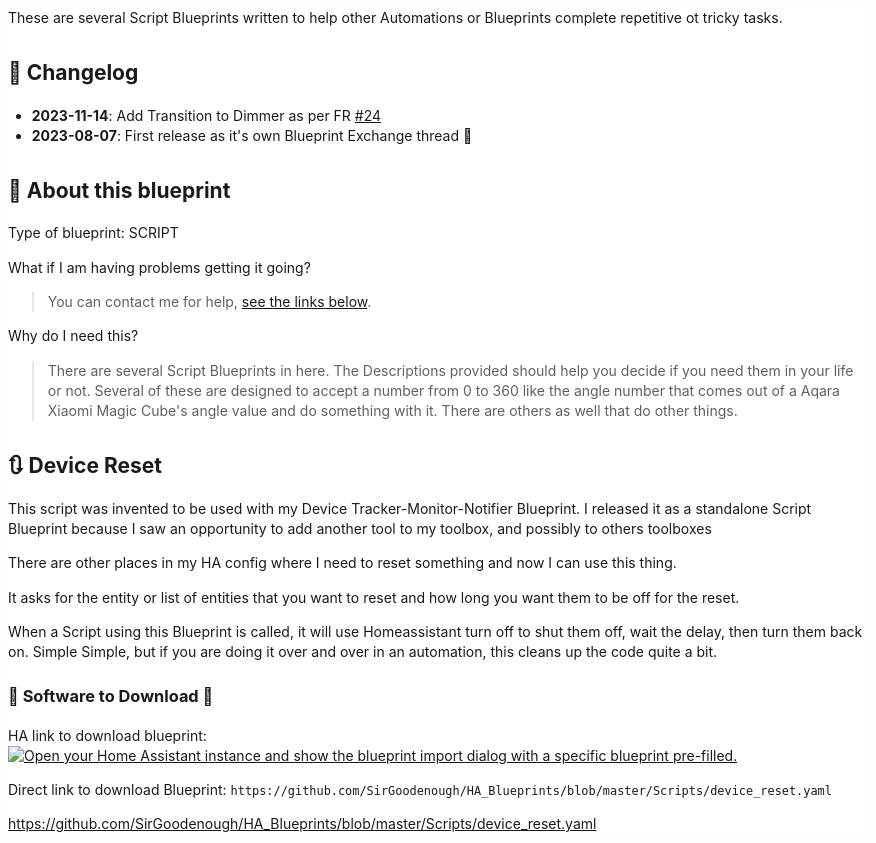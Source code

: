 These are several Script Blueprints written to help other Automations or Blueprints complete repetitive ot tricky tasks.

## 📑 Changelog

* **2023-11-14**: Add Transition to Dimmer as per FR [#24](https://github.com/SirGoodenough/HA_Blueprints/issues/24)
* **2023-08-07**: First release as it's own Blueprint Exchange thread 🎉
<base target="_blank">

## 🔮 About this blueprint

Type of blueprint: SCRIPT

What if I am having problems getting it going?

> You can contact me for help, [see the links below](https://github.com/SirGoodenough/HA_Blueprints/blob/master/Scripts/Tasmota_EZ-Buttons.md#contacts).

Why do I need this?

> There are several Script Blueprints in here. The Descriptions provided should help you decide if you need them in your life or not.
> Several of these are designed to accept a number from 0 to 360 like the angle number that comes out of a Aqara Xiaomi Magic Cube's angle value and do something with it. There are others as well that do other things.

## 🔃 Device Reset

This script was invented to be used with my Device Tracker-Monitor-Notifier
Blueprint. I released it as a standalone Script Blueprint because I saw
an opportunity to add another tool to my toolbox, and possibly to others
toolboxes

There are other places in my HA config where I need to reset something 
and now I can use this thing.

It asks for the entity or list of entities that you want to reset and how long you want them to be off for the reset.

When a Script using this Blueprint is called, it will use Homeassistant turn off to shut them off, wait the delay, then turn them back on. Simple Simple, but if you are doing it over and over in an automation, this cleans up the code quite a bit.

### 📲 **Software to Download** 💾

HA link to download blueprint: [![Open your Home Assistant instance and show the blueprint import dialog with a specific blueprint pre-filled.](https://my.home-assistant.io/badges/blueprint_import.svg)](https://my.home-assistant.io/redirect/blueprint_import/?blueprint_url=https%3A%2F%2Fgithub.com%2FSirGoodenough%2FHA_Blueprints%2Fblob%2Fmaster%2FScripts%2Fdevice_reset.yaml)

Direct link to  download Blueprint: ```https://github.com/SirGoodenough/HA_Blueprints/blob/master/Scripts/device_reset.yaml```

https://github.com/SirGoodenough/HA_Blueprints/blob/master/Scripts/device_reset.yaml
